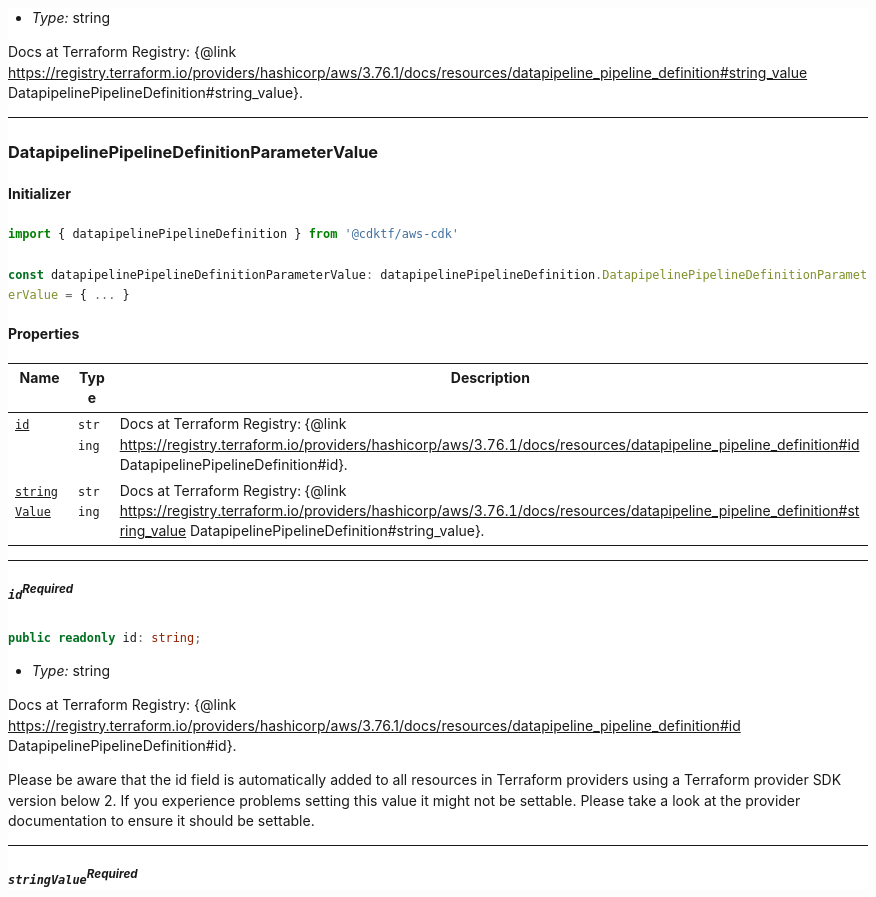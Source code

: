 - *Type:* string

Docs at Terraform Registry: {@link https://registry.terraform.io/providers/hashicorp/aws/3.76.1/docs/resources/datapipeline_pipeline_definition#string_value DatapipelinePipelineDefinition#string_value}.

---

### DatapipelinePipelineDefinitionParameterValue <a name="DatapipelinePipelineDefinitionParameterValue" id="@cdktf/aws-cdk.datapipelinePipelineDefinition.DatapipelinePipelineDefinitionParameterValue"></a>

#### Initializer <a name="Initializer" id="@cdktf/aws-cdk.datapipelinePipelineDefinition.DatapipelinePipelineDefinitionParameterValue.Initializer"></a>

```typescript
import { datapipelinePipelineDefinition } from '@cdktf/aws-cdk'

const datapipelinePipelineDefinitionParameterValue: datapipelinePipelineDefinition.DatapipelinePipelineDefinitionParameterValue = { ... }
```

#### Properties <a name="Properties" id="Properties"></a>

| **Name** | **Type** | **Description** |
| --- | --- | --- |
| <code><a href="#@cdktf/aws-cdk.datapipelinePipelineDefinition.DatapipelinePipelineDefinitionParameterValue.property.id">id</a></code> | <code>string</code> | Docs at Terraform Registry: {@link https://registry.terraform.io/providers/hashicorp/aws/3.76.1/docs/resources/datapipeline_pipeline_definition#id DatapipelinePipelineDefinition#id}. |
| <code><a href="#@cdktf/aws-cdk.datapipelinePipelineDefinition.DatapipelinePipelineDefinitionParameterValue.property.stringValue">stringValue</a></code> | <code>string</code> | Docs at Terraform Registry: {@link https://registry.terraform.io/providers/hashicorp/aws/3.76.1/docs/resources/datapipeline_pipeline_definition#string_value DatapipelinePipelineDefinition#string_value}. |

---

##### `id`<sup>Required</sup> <a name="id" id="@cdktf/aws-cdk.datapipelinePipelineDefinition.DatapipelinePipelineDefinitionParameterValue.property.id"></a>

```typescript
public readonly id: string;
```

- *Type:* string

Docs at Terraform Registry: {@link https://registry.terraform.io/providers/hashicorp/aws/3.76.1/docs/resources/datapipeline_pipeline_definition#id DatapipelinePipelineDefinition#id}.

Please be aware that the id field is automatically added to all resources in Terraform providers using a Terraform provider SDK version below 2.
If you experience problems setting this value it might not be settable. Please take a look at the provider documentation to ensure it should be settable.

---

##### `stringValue`<sup>Required</sup> <a name="stringValue" id="@cdktf/aws-cdk.datapipelinePipelineDefinition.DatapipelinePipelineDefinitionParameterValue.property.stringValue"></a>
